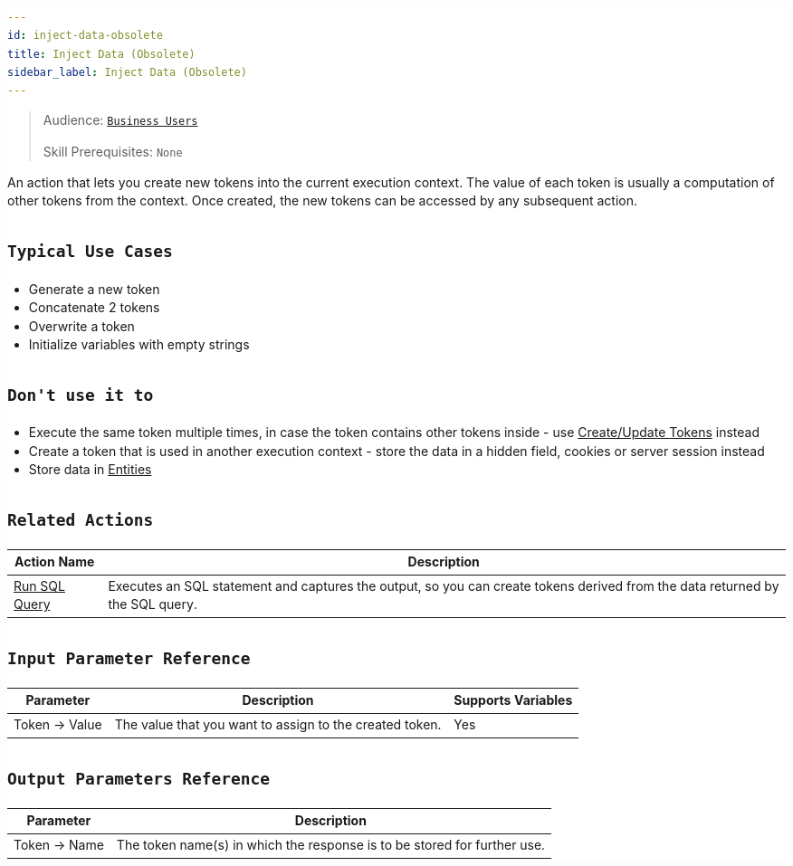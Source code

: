 ```yaml
---
id: inject-data-obsolete
title: Inject Data (Obsolete)
sidebar_label: Inject Data (Obsolete)
---
```


> Audience: [`Business Users`](/audience.md#business-users)
>
> Skill Prerequisites: `None`

An action that lets you create new tokens into the current execution context. The value of each token is usually a computation of other tokens from the context. Once created, the new tokens can be accessed by any subsequent action.

## `Typical Use Cases`

- Generate a new token
- Concatenate 2 tokens
- Overwrite a token
- Initialize variables with empty strings

## `Don't use it to`

- Execute the same token multiple times, in case the token contains other tokens inside - use [Create/Update Tokens](/actions/create-update-tokens.md) instead
- Create a token that is used in another execution context - store the data in a hidden field, cookies or server session instead
- Store data in [Entities](/entities.md)

## `Related Actions`

| Action Name                                     | Description                                                                                                                  |
| ----------------------------------------------- | ---------------------------------------------------------------------------------------------------------------------------- |
| [Run SQL Query](/actions/run-sql-query.md) | Executes an SQL statement and captures the output, so you can create tokens derived from the data returned by the SQL query. |

## `Input Parameter Reference`

| Parameter      | Description                                              | Supports Variables |
| -------------- | -------------------------------------------------------- | ------------------ |
| Token -> Value | The value that you want to assign to the created token. | Yes                |

## `Output Parameters Reference`

| Parameter     | Description                                                              |
| ------------- | ------------------------------------------------------------------------ |
| Token -> Name | The token name(s) in which the response is to be stored for further use. |
